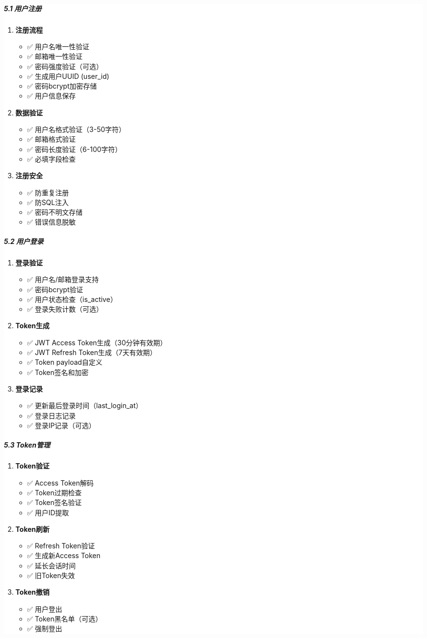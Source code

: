 ##### 5.1 用户注册
1. **注册流程**
   - ✅ 用户名唯一性验证
   - ✅ 邮箱唯一性验证
   - ✅ 密码强度验证（可选）
   - ✅ 生成用户UUID (user_id)
   - ✅ 密码bcrypt加密存储
   - ✅ 用户信息保存

2. **数据验证**
   - ✅ 用户名格式验证（3-50字符）
   - ✅ 邮箱格式验证
   - ✅ 密码长度验证（6-100字符）
   - ✅ 必填字段检查

3. **注册安全**
   - ✅ 防重复注册
   - ✅ 防SQL注入
   - ✅ 密码不明文存储
   - ✅ 错误信息脱敏

##### 5.2 用户登录
1. **登录验证**
   - ✅ 用户名/邮箱登录支持
   - ✅ 密码bcrypt验证
   - ✅ 用户状态检查（is_active）
   - ✅ 登录失败计数（可选）

2. **Token生成**
   - ✅ JWT Access Token生成（30分钟有效期）
   - ✅ JWT Refresh Token生成（7天有效期）
   - ✅ Token payload自定义
   - ✅ Token签名和加密

3. **登录记录**
   - ✅ 更新最后登录时间（last_login_at）
   - ✅ 登录日志记录
   - ✅ 登录IP记录（可选）

##### 5.3 Token管理
1. **Token验证**
   - ✅ Access Token解码
   - ✅ Token过期检查
   - ✅ Token签名验证
   - ✅ 用户ID提取

2. **Token刷新**
   - ✅ Refresh Token验证
   - ✅ 生成新Access Token
   - ✅ 延长会话时间
   - ✅ 旧Token失效

3. **Token撤销**
   - ✅ 用户登出
   - ✅ Token黑名单（可选）
   - ✅ 强制登出
